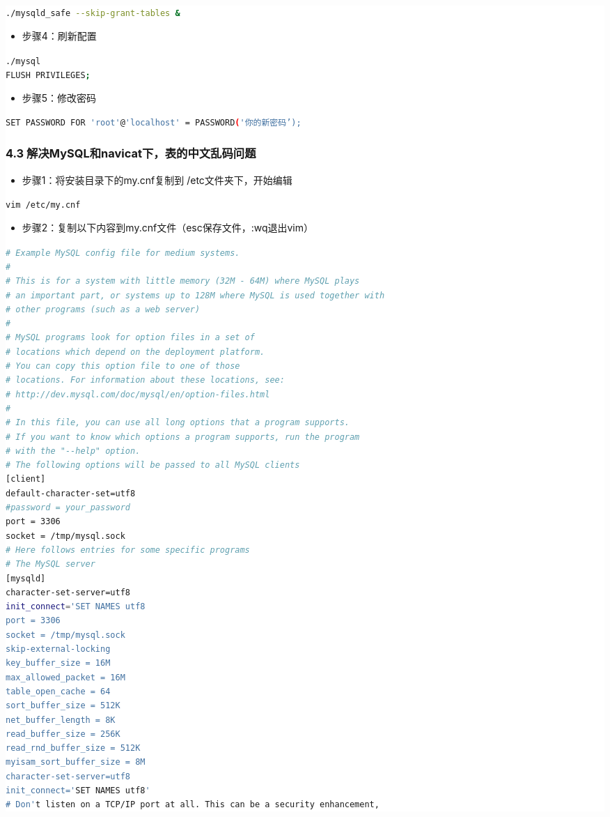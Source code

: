 ```bash
./mysqld_safe --skip-grant-tables &
```

- 步骤4：刷新配置

```bash
./mysql
FLUSH PRIVILEGES;
```

- 步骤5：修改密码

```bash
SET PASSWORD FOR 'root'@'localhost' = PASSWORD('你的新密码’);
```



### 4.3 解决MySQL和navicat下，表的中文乱码问题

- 步骤1：将安装目录下的my.cnf复制到 /etc文件夹下，开始编辑

```bash
vim /etc/my.cnf
```

- 步骤2：复制以下内容到my.cnf文件（esc保存文件，:wq退出vim）

```bash
# Example MySQL config file for medium systems. 
# 
# This is for a system with little memory (32M - 64M) where MySQL plays 
# an important part, or systems up to 128M where MySQL is used together with 
# other programs (such as a web server) 
# 
# MySQL programs look for option files in a set of 
# locations which depend on the deployment platform. 
# You can copy this option file to one of those 
# locations. For information about these locations, see: 
# http://dev.mysql.com/doc/mysql/en/option-files.html
# 
# In this file, you can use all long options that a program supports. 
# If you want to know which options a program supports, run the program 
# with the "--help" option. 
# The following options will be passed to all MySQL clients 
[client]
default-character-set=utf8
#password = your_password 
port = 3306 
socket = /tmp/mysql.sock 
# Here follows entries for some specific programs 
# The MySQL server 
[mysqld]
character-set-server=utf8
init_connect='SET NAMES utf8
port = 3306 
socket = /tmp/mysql.sock 
skip-external-locking 
key_buffer_size = 16M 
max_allowed_packet = 16M 
table_open_cache = 64 
sort_buffer_size = 512K 
net_buffer_length = 8K 
read_buffer_size = 256K 
read_rnd_buffer_size = 512K 
myisam_sort_buffer_size = 8M 
character-set-server=utf8 
init_connect='SET NAMES utf8' 
# Don't listen on a TCP/IP port at all. This can be a security enhancement, 
```